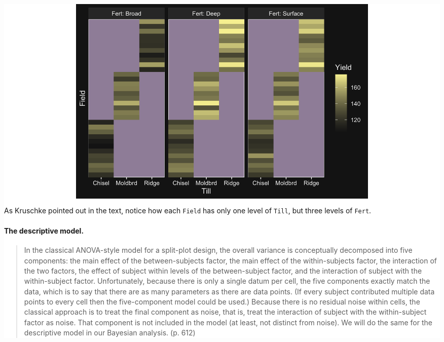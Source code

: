 <img src="20.2.3_files/figure-gfm/unnamed-chunk-41-1.png" width="576" style="display: block; margin: auto;" />

As Kruschke pointed out in the text, notice how each `Field` has only
one level of `Till`, but three levels of `Fert`.

#### The descriptive model.

> In the classical ANOVA-style model for a split-plot design, the
> overall variance is conceptually decomposed into five components: the
> main effect of the between-subjects factor, the main effect of the
> within-subjects factor, the interaction of the two factors, the effect
> of subject within levels of the between-subject factor, and the
> interaction of subject with the within-subject factor. Unfortunately,
> because there is only a single datum per cell, the five components
> exactly match the data, which is to say that there are as many
> parameters as there are data points. (If every subject contributed
> multiple data points to every cell then the five-component model could
> be used.) Because there is no residual noise within cells, the
> classical approach is to treat the final component as noise, that is,
> treat the interaction of subject with the within-subject factor as
> noise. That component is not included in the model (at least, not
> distinct from noise). We will do the same for the descriptive model in
> our Bayesian analysis. (p. 612)
